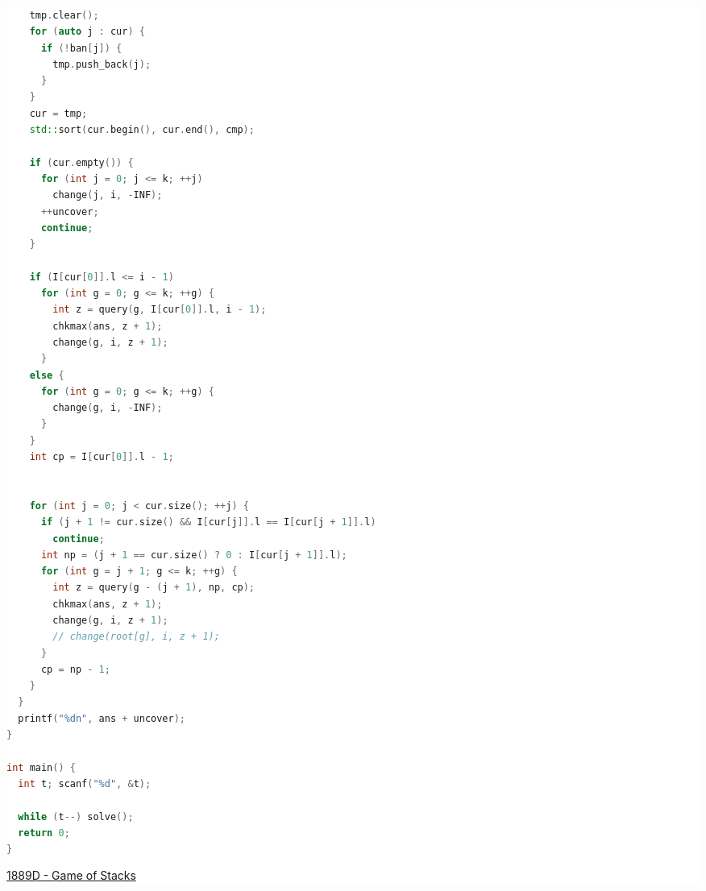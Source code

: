 ```cpp
    tmp.clear();
    for (auto j : cur) {
      if (!ban[j]) {
        tmp.push_back(j);
      }
    }
    cur = tmp;
    std::sort(cur.begin(), cur.end(), cmp);
    
    if (cur.empty()) {
      for (int j = 0; j <= k; ++j)
        change(j, i, -INF);
      ++uncover;
      continue;
    }
    
    if (I[cur[0]].l <= i - 1)
      for (int g = 0; g <= k; ++g) {
        int z = query(g, I[cur[0]].l, i - 1);
        chkmax(ans, z + 1);
        change(g, i, z + 1);
      }
    else {
      for (int g = 0; g <= k; ++g) {
        change(g, i, -INF);
      }
    }
    int cp = I[cur[0]].l - 1;
    

    for (int j = 0; j < cur.size(); ++j) {
      if (j + 1 != cur.size() && I[cur[j]].l == I[cur[j + 1]].l)
        continue;
      int np = (j + 1 == cur.size() ? 0 : I[cur[j + 1]].l);
      for (int g = j + 1; g <= k; ++g) {
        int z = query(g - (j + 1), np, cp);
        chkmax(ans, z + 1);
        change(g, i, z + 1);
        // change(root[g], i, z + 1);
      }
      cp = np - 1;
    }
  }
  printf("%dn", ans + uncover);
}

int main() {
  int t; scanf("%d", &t);

  while (t--) solve();
  return 0;
}
```
[1889D - Game of Stacks](https://codeforces.com/contest/1889/problem/D "Codeforces Round 906 (Div. 1)")
